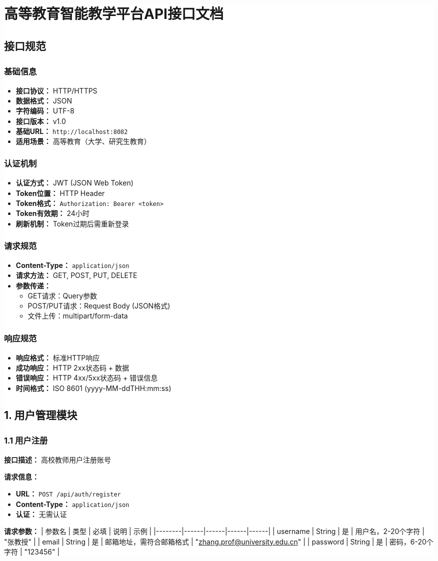 # 高等教育智能教学平台API接口文档

## 接口规范

### 基础信息
- **接口协议：** HTTP/HTTPS
- **数据格式：** JSON
- **字符编码：** UTF-8
- **接口版本：** v1.0
- **基础URL：** `http://localhost:8082`
- **适用场景：** 高等教育（大学、研究生教育）

### 认证机制
- **认证方式：** JWT (JSON Web Token)
- **Token位置：** HTTP Header
- **Token格式：** `Authorization: Bearer <token>`
- **Token有效期：** 24小时
- **刷新机制：** Token过期后需重新登录

### 请求规范
- **Content-Type：** `application/json`
- **请求方法：** GET, POST, PUT, DELETE
- **参数传递：**
  - GET请求：Query参数
  - POST/PUT请求：Request Body (JSON格式)
  - 文件上传：multipart/form-data

### 响应规范
- **响应格式：** 标准HTTP响应
- **成功响应：** HTTP 2xx状态码 + 数据
- **错误响应：** HTTP 4xx/5xx状态码 + 错误信息
- **时间格式：** ISO 8601 (yyyy-MM-ddTHH:mm:ss)

## 1. 用户管理模块

### 1.1 用户注册

**接口描述：** 高校教师用户注册账号

**请求信息：**
- **URL：** `POST /api/auth/register`
- **Content-Type：** `application/json`
- **认证：** 无需认证

**请求参数：**
| 参数名 | 类型 | 必填 | 说明 | 示例 |
|--------|------|------|------|------|
| username | String | 是 | 用户名，2-20个字符 | "张教授" |
| email | String | 是 | 邮箱地址，需符合邮箱格式 | "zhang.prof@university.edu.cn" |
| password | String | 是 | 密码，6-20个字符 | "123456" |
